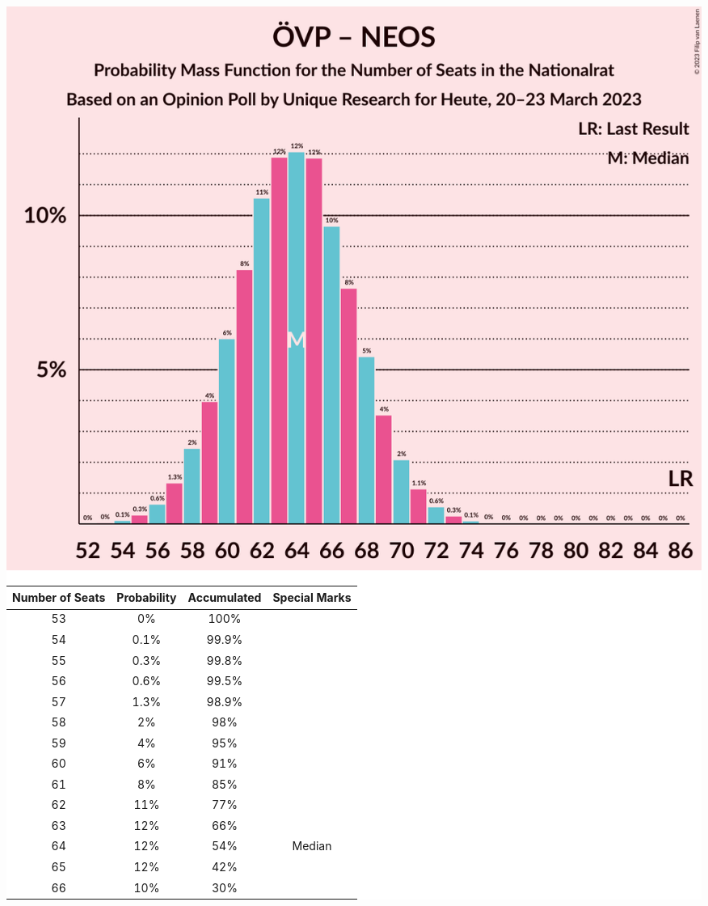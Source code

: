 ![Graph with seats probability mass function not yet produced](2023-03-23-UniqueResearch-coalitions-seats-pmf-övp–neos.png "Seats Probability Mass Function")

| Number of Seats | Probability | Accumulated | Special Marks |
|:---------------:|:-----------:|:-----------:|:-------------:|
| 53 | 0% | 100% |  |
| 54 | 0.1% | 99.9% |  |
| 55 | 0.3% | 99.8% |  |
| 56 | 0.6% | 99.5% |  |
| 57 | 1.3% | 98.9% |  |
| 58 | 2% | 98% |  |
| 59 | 4% | 95% |  |
| 60 | 6% | 91% |  |
| 61 | 8% | 85% |  |
| 62 | 11% | 77% |  |
| 63 | 12% | 66% |  |
| 64 | 12% | 54% | Median |
| 65 | 12% | 42% |  |
| 66 | 10% | 30% |  |